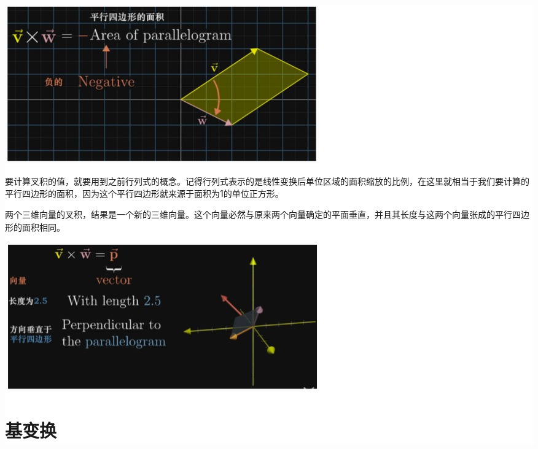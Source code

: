  <img src="线性代数.assets/image-20231206143250576.png" alt="image-20231206143250576" style="zoom:50%;" />

要计算叉积的值，就要用到之前行列式的概念。记得行列式表示的是线性变换后单位区域的面积缩放的比例，在这里就相当于我们要计算的平行四边形的面积，因为这个平行四边形就来源于面积为1的单位正方形。

两个三维向量的叉积，结果是一个新的三维向量。这个向量必然与原来两个向量确定的平面垂直，并且其长度与这两个向量张成的平行四边形的面积相同。

 <img src="线性代数.assets/image-20231206143333883.png" alt="image-20231206143333883" style="zoom:50%;" />

# 基变换
